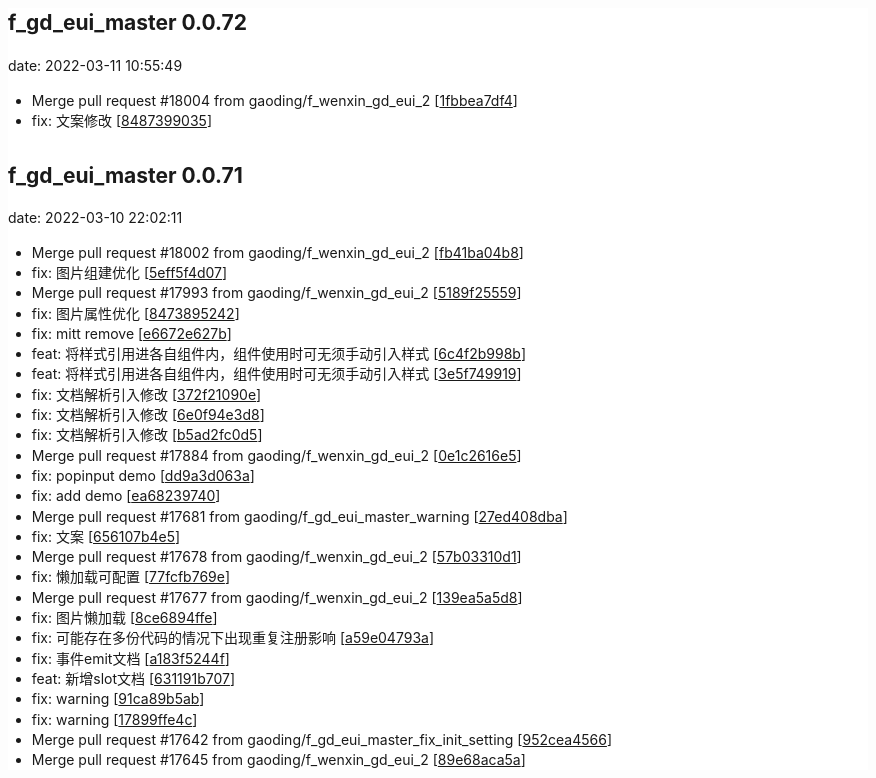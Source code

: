 
## f_gd_eui_master 0.0.72 
 date: 2022-03-11 10:55:49
+ Merge pull request #18004 from gaoding/f_wenxin_gd_eui_2 [[1fbbea7df4](https://git.gaoding.com/gaoding/editor/commit/1fbbea7df48d2f26a4639c57a7f0ffc1030cb40e)]
+ fix: 文案修改 [[8487399035](https://git.gaoding.com/gaoding/editor/commit/8487399035eed4623ac256e3721c88b7d2dc37fe)]


## f_gd_eui_master 0.0.71 
 date: 2022-03-10 22:02:11
+ Merge pull request #18002 from gaoding/f_wenxin_gd_eui_2 [[fb41ba04b8](https://git.gaoding.com/gaoding/editor/commit/fb41ba04b88e691f16eea20ef0e08c09df74d4b8)]
+ fix: 图片组建优化 [[5eff5f4d07](https://git.gaoding.com/gaoding/editor/commit/5eff5f4d07572cdaffaa0b09f027dc4b4b605086)]
+ Merge pull request #17993 from gaoding/f_wenxin_gd_eui_2 [[5189f25559](https://git.gaoding.com/gaoding/editor/commit/5189f255591f0670c8166c18d6fdbea1ea6e27c4)]
+ fix:  图片属性优化 [[8473895242](https://git.gaoding.com/gaoding/editor/commit/8473895242b487a5ece8d36d0fc6da12cbbd14d7)]
+ fix: mitt remove [[e6672e627b](https://git.gaoding.com/gaoding/editor/commit/e6672e627b6fa745a05a3d8e14c46cb48259753e)]
+ feat: 将样式引用进各自组件内，组件使用时可无须手动引入样式 [[6c4f2b998b](https://git.gaoding.com/gaoding/editor/commit/6c4f2b998b68a11b23fe51a9899cb7389fd92876)]
+ feat: 将样式引用进各自组件内，组件使用时可无须手动引入样式 [[3e5f749919](https://git.gaoding.com/gaoding/editor/commit/3e5f7499195e59d44a069e72b3c9d2eb55ad4e55)]
+ fix: 文档解析引入修改 [[372f21090e](https://git.gaoding.com/gaoding/editor/commit/372f21090e8c9618a9e5a6dab732816dd9de5818)]
+ fix: 文档解析引入修改 [[6e0f94e3d8](https://git.gaoding.com/gaoding/editor/commit/6e0f94e3d8004ea9f5bea3e145df7088c8e98044)]
+ fix: 文档解析引入修改 [[b5ad2fc0d5](https://git.gaoding.com/gaoding/editor/commit/b5ad2fc0d5ec6804bbd62b50ef9d90dab9335c6f)]
+ Merge pull request #17884 from gaoding/f_wenxin_gd_eui_2 [[0e1c2616e5](https://git.gaoding.com/gaoding/editor/commit/0e1c2616e5d62bd86edba9c6a5008e61387a57b7)]
+ fix: popinput demo [[dd9a3d063a](https://git.gaoding.com/gaoding/editor/commit/dd9a3d063a4132783d66e807abc2df019d285bd5)]
+ fix: add demo [[ea68239740](https://git.gaoding.com/gaoding/editor/commit/ea682397402cd27ed563c4bb037ee54bd4d0c5de)]
+ Merge pull request #17681 from gaoding/f_gd_eui_master_warning [[27ed408dba](https://git.gaoding.com/gaoding/editor/commit/27ed408dba5773652b63d4c1d89d4cb2db43b4df)]
+ fix: 文案 [[656107b4e5](https://git.gaoding.com/gaoding/editor/commit/656107b4e520e8b53f3689d3b0575ff0436d5c65)]
+ Merge pull request #17678 from gaoding/f_wenxin_gd_eui_2 [[57b03310d1](https://git.gaoding.com/gaoding/editor/commit/57b03310d1f6da1dcc9d049ee2f5cb5bac2c3652)]
+ fix: 懒加载可配置 [[77fcfb769e](https://git.gaoding.com/gaoding/editor/commit/77fcfb769ea4f71f91e0306a5cba7ef0fd1faca1)]
+ Merge pull request #17677 from gaoding/f_wenxin_gd_eui_2 [[139ea5a5d8](https://git.gaoding.com/gaoding/editor/commit/139ea5a5d87b70062c04ad59cb3ddaed14a8cc9a)]
+ fix: 图片懒加载 [[8ce6894ffe](https://git.gaoding.com/gaoding/editor/commit/8ce6894ffebca9f14ec8036e7791b50b2dc58584)]
+ fix: 可能存在多份代码的情况下出现重复注册影响 [[a59e04793a](https://git.gaoding.com/gaoding/editor/commit/a59e04793ae0189792f1e50065b441180ea089f0)]
+ fix: 事件emit文档 [[a183f5244f](https://git.gaoding.com/gaoding/editor/commit/a183f5244f31d04546a1b85443142e476701d7f3)]
+ feat: 新增slot文档 [[631191b707](https://git.gaoding.com/gaoding/editor/commit/631191b70794f7c49f5cc1cedbefe2b0c60d8b77)]
+ fix: warning [[91ca89b5ab](https://git.gaoding.com/gaoding/editor/commit/91ca89b5ab73997a85615dab800d50f94b6e0ed7)]
+ fix: warning [[17899ffe4c](https://git.gaoding.com/gaoding/editor/commit/17899ffe4c3524906e9886c34ab0984a973c49b2)]
+ Merge pull request #17642 from gaoding/f_gd_eui_master_fix_init_setting [[952cea4566](https://git.gaoding.com/gaoding/editor/commit/952cea45664977f8662bfe186e455704c586767c)]
+ Merge pull request #17645 from gaoding/f_wenxin_gd_eui_2 [[89e68aca5a](https://git.gaoding.com/gaoding/editor/commit/89e68aca5a1551b3947a1f37450f1cc56b792e28)]
